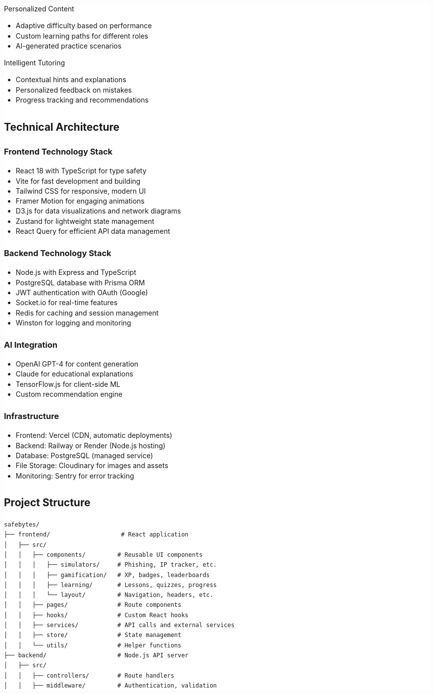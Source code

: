 Personalized Content
- Adaptive difficulty based on performance
- Custom learning paths for different roles
- AI-generated practice scenarios

Intelligent Tutoring
- Contextual hints and explanations
- Personalized feedback on mistakes
- Progress tracking and recommendations

## Technical Architecture

### Frontend Technology Stack
- React 18 with TypeScript for type safety
- Vite for fast development and building
- Tailwind CSS for responsive, modern UI
- Framer Motion for engaging animations
- D3.js for data visualizations and network diagrams
- Zustand for lightweight state management
- React Query for efficient API data management

### Backend Technology Stack  
- Node.js with Express and TypeScript
- PostgreSQL database with Prisma ORM
- JWT authentication with OAuth (Google)
- Socket.io for real-time features
- Redis for caching and session management
- Winston for logging and monitoring

### AI Integration
- OpenAI GPT-4 for content generation
- Claude for educational explanations
- TensorFlow.js for client-side ML
- Custom recommendation engine

### Infrastructure
- Frontend: Vercel (CDN, automatic deployments)
- Backend: Railway or Render (Node.js hosting)
- Database: PostgreSQL (managed service)
- File Storage: Cloudinary for images and assets
- Monitoring: Sentry for error tracking

## Project Structure

```
safebytes/
├── frontend/                    # React application
│   ├── src/
│   │   ├── components/         # Reusable UI components
│   │   │   ├── simulators/     # Phishing, IP tracker, etc.
│   │   │   ├── gamification/   # XP, badges, leaderboards
│   │   │   ├── learning/       # Lessons, quizzes, progress
│   │   │   └── layout/         # Navigation, headers, etc.
│   │   ├── pages/              # Route components
│   │   ├── hooks/              # Custom React hooks
│   │   ├── services/           # API calls and external services
│   │   ├── store/              # State management
│   │   └── utils/              # Helper functions
├── backend/                    # Node.js API server
│   ├── src/
│   │   ├── controllers/        # Route handlers
│   │   ├── middleware/         # Authentication, validation
```